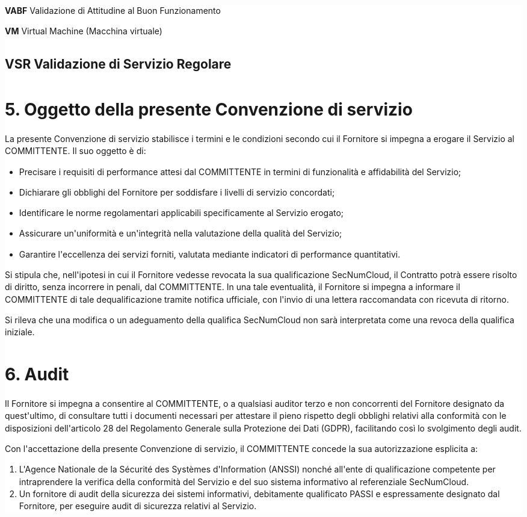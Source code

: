   **VABF**       Validazione di Attitudine al Buon Funzionamento

  **VM**         Virtual Machine (Macchina virtuale)

  **VSR**        Validazione di Servizio Regolare
  -----------------------------------------------------------------------------

# 5. Oggetto della presente Convenzione di servizio

La presente Convenzione di servizio stabilisce i termini e le condizioni secondo
cui il Fornitore si impegna a erogare il Servizio al COMMITTENTE.
Il suo oggetto è di:

-   Precisare i requisiti di performance attesi dal COMMITTENTE
    in termini di funzionalità e affidabilità del Servizio;

-   Dichiarare gli obblighi del Fornitore per soddisfare i
    livelli di servizio concordati;

-   Identificare le norme regolamentari applicabili specificamente al
    Servizio erogato;

-   Assicurare un'uniformità e un'integrità nella valutazione della
    qualità del Servizio;

-   Garantire l'eccellenza dei servizi forniti, valutata mediante
    indicatori di performance quantitativi.

Si stipula che, nell'ipotesi in cui il Fornitore vedesse
revocata la sua qualificazione SecNumCloud, il Contratto potrà essere risolto di
diritto, senza incorrere in penali, dal COMMITTENTE. In una
tale eventualità, il Fornitore si impegna a informare il COMMITTENTE
di tale dequalificazione tramite notifica ufficiale, con l'invio di una lettera raccomandata con ricevuta di ritorno.

Si rileva che una modifica o un adeguamento della qualifica SecNumCloud non sarà interpretata come una revoca della qualifica iniziale.

# 6. Audit

Il Fornitore si impegna a consentire al COMMITTENTE, o a qualsiasi auditor 
terzo e non concorrenti del Fornitore designato da quest'ultimo, di consultare 
tutti i documenti necessari per attestare il pieno rispetto degli obblighi relativi 
alla conformità con le disposizioni dell'articolo 28 del Regolamento Generale 
sulla Protezione dei Dati (GDPR), facilitando così lo svolgimento degli audit.

Con l'accettazione della presente Convenzione di servizio, il COMMITTENTE
concede la sua autorizzazione esplicita a:

1.  L'Agence Nationale de la Sécurité des Systèmes d'Information (ANSSI)
    nonché all'ente di qualificazione competente per intraprendere la
    verifica della conformità del Servizio e del suo sistema
    informativo al referenziale SecNumCloud.
2.  Un fornitore di audit della sicurezza dei sistemi informativi,
    debitamente qualificato PASSI e espressamente designato dal Fornitore,
    per eseguire audit di sicurezza relativi al Servizio.
